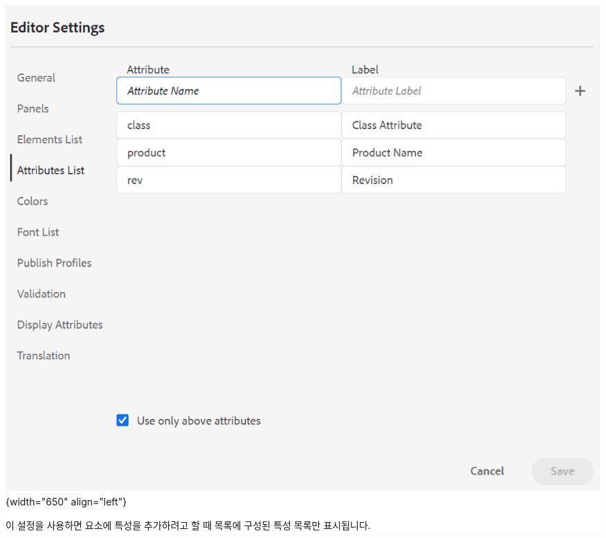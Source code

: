   ![](images/editor-setting-attributes-list.png){width="650" align="left"}

  이 설정을 사용하면 요소에 특성을 추가하려고 할 때 목록에 구성된 특성 목록만 표시됩니다.
